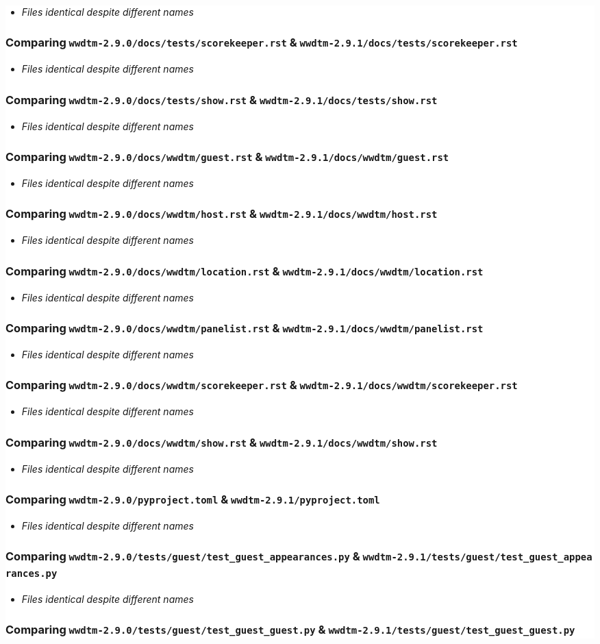  * *Files identical despite different names*

### Comparing `wwdtm-2.9.0/docs/tests/scorekeeper.rst` & `wwdtm-2.9.1/docs/tests/scorekeeper.rst`

 * *Files identical despite different names*

### Comparing `wwdtm-2.9.0/docs/tests/show.rst` & `wwdtm-2.9.1/docs/tests/show.rst`

 * *Files identical despite different names*

### Comparing `wwdtm-2.9.0/docs/wwdtm/guest.rst` & `wwdtm-2.9.1/docs/wwdtm/guest.rst`

 * *Files identical despite different names*

### Comparing `wwdtm-2.9.0/docs/wwdtm/host.rst` & `wwdtm-2.9.1/docs/wwdtm/host.rst`

 * *Files identical despite different names*

### Comparing `wwdtm-2.9.0/docs/wwdtm/location.rst` & `wwdtm-2.9.1/docs/wwdtm/location.rst`

 * *Files identical despite different names*

### Comparing `wwdtm-2.9.0/docs/wwdtm/panelist.rst` & `wwdtm-2.9.1/docs/wwdtm/panelist.rst`

 * *Files identical despite different names*

### Comparing `wwdtm-2.9.0/docs/wwdtm/scorekeeper.rst` & `wwdtm-2.9.1/docs/wwdtm/scorekeeper.rst`

 * *Files identical despite different names*

### Comparing `wwdtm-2.9.0/docs/wwdtm/show.rst` & `wwdtm-2.9.1/docs/wwdtm/show.rst`

 * *Files identical despite different names*

### Comparing `wwdtm-2.9.0/pyproject.toml` & `wwdtm-2.9.1/pyproject.toml`

 * *Files identical despite different names*

### Comparing `wwdtm-2.9.0/tests/guest/test_guest_appearances.py` & `wwdtm-2.9.1/tests/guest/test_guest_appearances.py`

 * *Files identical despite different names*

### Comparing `wwdtm-2.9.0/tests/guest/test_guest_guest.py` & `wwdtm-2.9.1/tests/guest/test_guest_guest.py`
